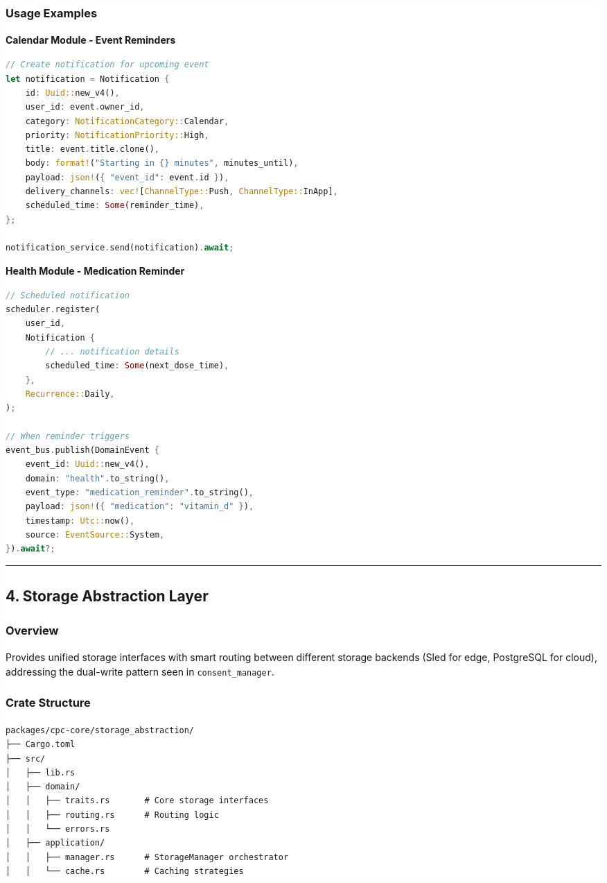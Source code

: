 ### Usage Examples

**Calendar Module - Event Reminders**
```rust
// Create notification for upcoming event
let notification = Notification {
    id: Uuid::new_v4(),
    user_id: event.owner_id,
    category: NotificationCategory::Calendar,
    priority: NotificationPriority::High,
    title: event.title.clone(),
    body: format!("Starting in {} minutes", minutes_until),
    payload: json!({ "event_id": event.id }),
    delivery_channels: vec![ChannelType::Push, ChannelType::InApp],
    scheduled_time: Some(reminder_time),
};

notification_service.send(notification).await;
```

**Health Module - Medication Reminder**
```rust
// Scheduled notification
scheduler.register(
    user_id,
    Notification {
        // ... notification details
        scheduled_time: Some(next_dose_time),
    },
    Recurrence::Daily,
);

// When reminder triggers
event_bus.publish(DomainEvent {
    event_id: Uuid::new_v4(),
    domain: "health".to_string(),
    event_type: "medication_reminder".to_string(),
    payload: json!({ "medication": "vitamin_d" }),
    timestamp: Utc::now(),
    source: EventSource::System,
}).await?;
```

---

## 4. Storage Abstraction Layer

### Overview
Provides unified storage interfaces with smart routing between different storage backends (Sled for edge, PostgreSQL for cloud), addressing the dual-write pattern seen in `consent_manager`.

### Crate Structure
```text
packages/cpc-core/storage_abstraction/
├── Cargo.toml
├── src/
│   ├── lib.rs
│   ├── domain/
│   │   ├── traits.rs       # Core storage interfaces
│   │   ├── routing.rs      # Routing logic
│   │   └── errors.rs
│   ├── application/
│   │   ├── manager.rs      # StorageManager orchestrator
│   │   └── cache.rs        # Caching strategies
```